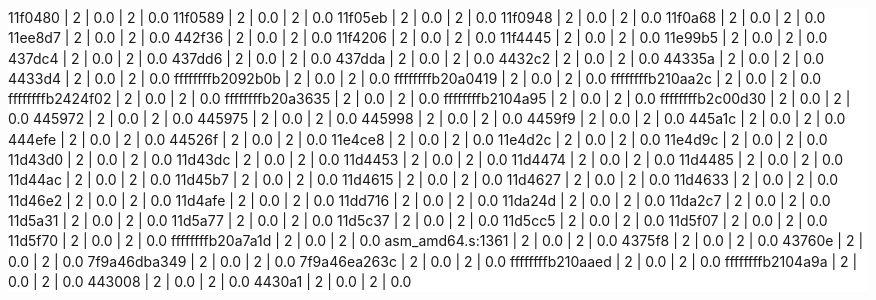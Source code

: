 11f0480                                             |      2 |   0.0 |   2 |   0.0
11f0589                                             |      2 |   0.0 |   2 |   0.0
11f05eb                                             |      2 |   0.0 |   2 |   0.0
11f0948                                             |      2 |   0.0 |   2 |   0.0
11f0a68                                             |      2 |   0.0 |   2 |   0.0
11ee8d7                                             |      2 |   0.0 |   2 |   0.0
442f36                                              |      2 |   0.0 |   2 |   0.0
11f4206                                             |      2 |   0.0 |   2 |   0.0
11f4445                                             |      2 |   0.0 |   2 |   0.0
11e99b5                                             |      2 |   0.0 |   2 |   0.0
437dc4                                              |      2 |   0.0 |   2 |   0.0
437dd6                                              |      2 |   0.0 |   2 |   0.0
437dda                                              |      2 |   0.0 |   2 |   0.0
4432c2                                              |      2 |   0.0 |   2 |   0.0
44335a                                              |      2 |   0.0 |   2 |   0.0
4433d4                                              |      2 |   0.0 |   2 |   0.0
ffffffffb2092b0b                                    |      2 |   0.0 |   2 |   0.0
ffffffffb20a0419                                    |      2 |   0.0 |   2 |   0.0
ffffffffb210aa2c                                    |      2 |   0.0 |   2 |   0.0
ffffffffb2424f02                                    |      2 |   0.0 |   2 |   0.0
ffffffffb20a3635                                    |      2 |   0.0 |   2 |   0.0
ffffffffb2104a95                                    |      2 |   0.0 |   2 |   0.0
ffffffffb2c00d30                                    |      2 |   0.0 |   2 |   0.0
445972                                              |      2 |   0.0 |   2 |   0.0
445975                                              |      2 |   0.0 |   2 |   0.0
445998                                              |      2 |   0.0 |   2 |   0.0
4459f9                                              |      2 |   0.0 |   2 |   0.0
445a1c                                              |      2 |   0.0 |   2 |   0.0
444efe                                              |      2 |   0.0 |   2 |   0.0
44526f                                              |      2 |   0.0 |   2 |   0.0
11e4ce8                                             |      2 |   0.0 |   2 |   0.0
11e4d2c                                             |      2 |   0.0 |   2 |   0.0
11e4d9c                                             |      2 |   0.0 |   2 |   0.0
11d43d0                                             |      2 |   0.0 |   2 |   0.0
11d43dc                                             |      2 |   0.0 |   2 |   0.0
11d4453                                             |      2 |   0.0 |   2 |   0.0
11d4474                                             |      2 |   0.0 |   2 |   0.0
11d4485                                             |      2 |   0.0 |   2 |   0.0
11d44ac                                             |      2 |   0.0 |   2 |   0.0
11d45b7                                             |      2 |   0.0 |   2 |   0.0
11d4615                                             |      2 |   0.0 |   2 |   0.0
11d4627                                             |      2 |   0.0 |   2 |   0.0
11d4633                                             |      2 |   0.0 |   2 |   0.0
11d46e2                                             |      2 |   0.0 |   2 |   0.0
11d4afe                                             |      2 |   0.0 |   2 |   0.0
11dd716                                             |      2 |   0.0 |   2 |   0.0
11da24d                                             |      2 |   0.0 |   2 |   0.0
11da2c7                                             |      2 |   0.0 |   2 |   0.0
11d5a31                                             |      2 |   0.0 |   2 |   0.0
11d5a77                                             |      2 |   0.0 |   2 |   0.0
11d5c37                                             |      2 |   0.0 |   2 |   0.0
11d5cc5                                             |      2 |   0.0 |   2 |   0.0
11d5f07                                             |      2 |   0.0 |   2 |   0.0
11d5f70                                             |      2 |   0.0 |   2 |   0.0
ffffffffb20a7a1d                                    |      2 |   0.0 |   2 |   0.0
asm_amd64.s:1361                                    |      2 |   0.0 |   2 |   0.0
4375f8                                              |      2 |   0.0 |   2 |   0.0
43760e                                              |      2 |   0.0 |   2 |   0.0
7f9a46dba349                                        |      2 |   0.0 |   2 |   0.0
7f9a46ea263c                                        |      2 |   0.0 |   2 |   0.0
ffffffffb210aaed                                    |      2 |   0.0 |   2 |   0.0
ffffffffb2104a9a                                    |      2 |   0.0 |   2 |   0.0
443008                                              |      2 |   0.0 |   2 |   0.0
4430a1                                              |      2 |   0.0 |   2 |   0.0